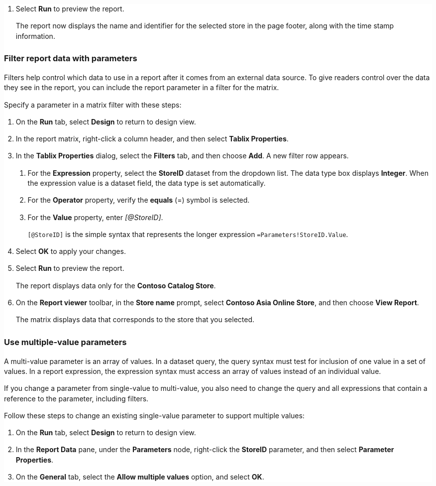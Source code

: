 1. Select **Run** to preview the report.

   The report now displays the name and identifier for the selected store in the page footer, along with the time stamp information.

### Filter report data with parameters

Filters help control which data to use in a report after it comes from an external data source. To give readers control over the data they see in the report, you can include the report parameter in a filter for the matrix.

Specify a parameter in a matrix filter with these steps:

1. On the **Run** tab, select **Design** to return to design view.

1. In the report matrix, right-click a column header, and then select **Tablix Properties**.

1. In the **Tablix Properties** dialog, select the **Filters** tab, and then choose **Add**. A new filter row appears.

   1. For the **Expression** property, select the **StoreID** dataset from the dropdown list. The data type box displays **Integer**. When the expression value is a dataset field, the data type is set automatically.

   1. For the **Operator** property, verify the **equals** (=) symbol is selected.

   1. For the **Value** property, enter _[@StoreID]_.

      `[@StoreID]` is the simple syntax that represents the longer expression `=Parameters!StoreID.Value`.

1. Select **OK** to apply your changes.

1. Select **Run** to preview the report.

   The report displays data only for the **Contoso Catalog Store**.

1. On the **Report viewer** toolbar, in the **Store name** prompt, select **Contoso Asia Online Store**, and then choose **View Report**.

   The matrix displays data that corresponds to the store that you selected.

### Use multiple-value parameters

A multi-value parameter is an array of values. In a dataset query, the query syntax must test for inclusion of one value in a set of values. In a report expression, the expression syntax must access an array of values instead of an individual value.

If you change a parameter from single-value to multi-value, you also need to change the query and all expressions that contain a reference to the parameter, including filters.

Follow these steps to change an existing single-value parameter to support multiple values:

1. On the **Run** tab, select **Design** to return to design view.

1. In the **Report Data** pane, under the **Parameters** node, right-click the **StoreID** parameter, and then select **Parameter Properties**.

1. On the **General** tab, select the **Allow multiple values** option, and select **OK**.
